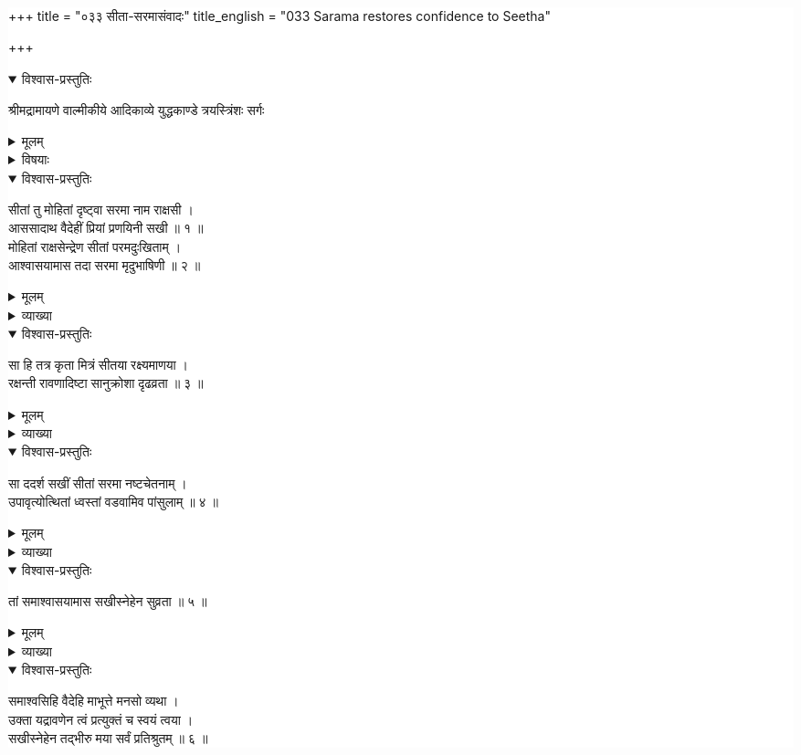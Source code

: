 +++
title = "०३३ सीता-सरमासंवादः"
title_english = "033 Sarama restores confidence to Seetha"

+++

<details open><summary>विश्वास-प्रस्तुतिः</summary>

श्रीमद्रामायणे वाल्मीकीये आदिकाव्ये युद्धकाण्डे त्रयस्त्रिंशः सर्गः
</details>

<details><summary>मूलम्</summary></details>

<details><summary>विषयाः</summary></details>

<details open><summary>विश्वास-प्रस्तुतिः</summary>

सीतां तु मोहितां दृष्ट्वा सरमा नाम राक्षसी ।  
आससादाथ वैदेहीं प्रियां प्रणयिनी सखी ॥ १ ॥  
मोहितां राक्षसेन्द्रेण सीतां परमदुःखिताम् ।  
आश्वासयामास तदा सरमा मृदुभाषिणी ॥ २ ॥
</details>

<details><summary>मूलम्</summary></details>

<details><summary>व्याख्या</summary></details>

<details open><summary>विश्वास-प्रस्तुतिः</summary>

सा हि तत्र कृता मित्रं सीतया रक्ष्यमाणया ।  
रक्षन्ती रावणादिष्टा सानुक्रोशा दृढव्रता ॥ ३ ॥
</details>

<details><summary>मूलम्</summary></details>

<details><summary>व्याख्या</summary></details>

<details open><summary>विश्वास-प्रस्तुतिः</summary>

सा ददर्श सखीं सीतां सरमा नष्टचेतनाम् ।  
उपावृत्योत्थितां ध्वस्तां वडवामिव पांसुलाम् ॥ ४ ॥
</details>

<details><summary>मूलम्</summary></details>

<details><summary>व्याख्या</summary></details>

<details open><summary>विश्वास-प्रस्तुतिः</summary>

तां समाश्वासयामास सखीस्नेहेन सुव्रता ॥ ५ ॥
</details>

<details><summary>मूलम्</summary></details>

<details><summary>व्याख्या</summary></details>

<details open><summary>विश्वास-प्रस्तुतिः</summary>

समाश्वसिहि वैदेहि माभूत्ते मनसो व्यथा ।  
उक्ता यद्रावणेन त्वं प्रत्युक्तं च स्वयं त्वया ।  
सखीस्नेहेन तद्भीरु मया सर्वं प्रतिश्रुतम् ॥ ६ ॥
</details>
